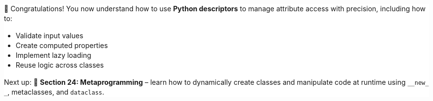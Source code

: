 
🎉 Congratulations! You now understand how to use **Python descriptors** to manage attribute access with precision, including how to:
- Validate input values
- Create computed properties
- Implement lazy loading
- Reuse logic across classes

Next up: 🧪 **Section 24: Metaprogramming** – learn how to dynamically create classes and manipulate code at runtime using `__new__`, metaclasses, and `dataclass`.
